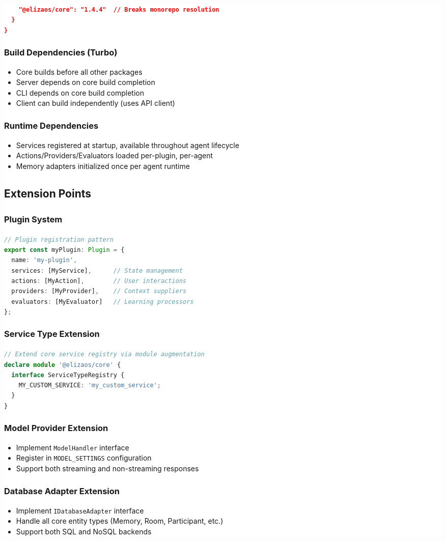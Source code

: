 ```json
    "@elizaos/core": "1.4.4"  // Breaks monorepo resolution
  }
}
```

### Build Dependencies (Turbo)
- Core builds before all other packages
- Server depends on core build completion
- CLI depends on core build completion
- Client can build independently (uses API client)

### Runtime Dependencies
- Services registered at startup, available throughout agent lifecycle
- Actions/Providers/Evaluators loaded per-plugin, per-agent
- Memory adapters initialized once per agent runtime

## Extension Points

### Plugin System
```typescript
// Plugin registration pattern
export const myPlugin: Plugin = {
  name: 'my-plugin',
  services: [MyService],      // State management
  actions: [MyAction],        // User interactions
  providers: [MyProvider],    // Context suppliers
  evaluators: [MyEvaluator]   // Learning processors
};
```

### Service Type Extension
```typescript
// Extend core service registry via module augmentation
declare module '@elizaos/core' {
  interface ServiceTypeRegistry {
    MY_CUSTOM_SERVICE: 'my_custom_service';
  }
}
```

### Model Provider Extension
- Implement `ModelHandler` interface
- Register in `MODEL_SETTINGS` configuration
- Support both streaming and non-streaming responses

### Database Adapter Extension
- Implement `IDatabaseAdapter` interface
- Handle all core entity types (Memory, Room, Participant, etc.)
- Support both SQL and NoSQL backends

